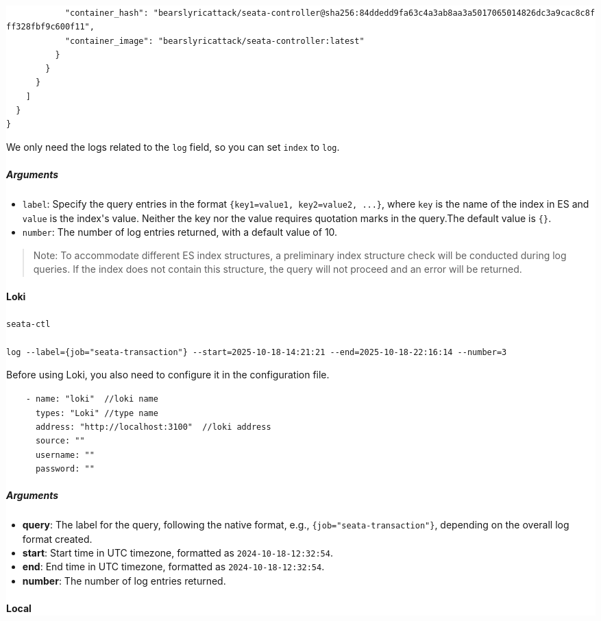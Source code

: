 ```
            "container_hash": "bearslyricattack/seata-controller@sha256:84ddedd9fa63c4a3ab8aa3a5017065014826dc3a9cac8c8fff328fbf9c600f11",
            "container_image": "bearslyricattack/seata-controller:latest"
          }
        }
      }
    ]
  }
}

```

We only need the logs related to the `log` field, so you can set `index` to `log`.

##### Arguments

- `label`: Specify the query entries in the format `{key1=value1, key2=value2, ...}`, where `key` is the name of the index in ES and `value` is the index's value. Neither the key nor the value requires quotation marks in the query.The default value is `{}`.
- `number`: The number of log entries returned, with a default value of 10.

> Note: To accommodate different ES index structures, a preliminary index structure check will be conducted during log queries. If the index does not contain this structure, the query will not proceed and an error will be returned.

#### Loki

```
seata-ctl

log --label={job="seata-transaction"} --start=2025-10-18-14:21:21 --end=2025-10-18-22:16:14 --number=3
```

Before using Loki, you also need to configure it in the configuration file.

```
    - name: "loki"  //loki name
      types: "Loki"	//type name
      address: "http://localhost:3100"  //loki address
      source: ""
      username: ""
      password: ""
```

##### Arguments

- **query**: The label for the query, following the native format, e.g., `{job="seata-transaction"}`, depending on the overall log format created.
- **start**: Start time in UTC timezone, formatted as `2024-10-18-12:32:54`.
- **end**: End time in UTC timezone, formatted as `2024-10-18-12:32:54`.
- **number**: The number of log entries returned.

#### Local
